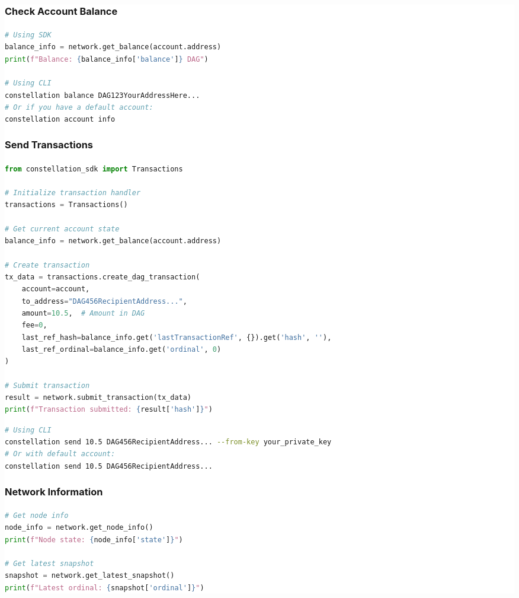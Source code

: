 ### Check Account Balance
```python
# Using SDK
balance_info = network.get_balance(account.address)
print(f"Balance: {balance_info['balance']} DAG")

# Using CLI
constellation balance DAG123YourAddressHere...
# Or if you have a default account:
constellation account info
```

### Send Transactions
```python
from constellation_sdk import Transactions

# Initialize transaction handler
transactions = Transactions()

# Get current account state
balance_info = network.get_balance(account.address)

# Create transaction
tx_data = transactions.create_dag_transaction(
    account=account,
    to_address="DAG456RecipientAddress...",
    amount=10.5,  # Amount in DAG
    fee=0,
    last_ref_hash=balance_info.get('lastTransactionRef', {}).get('hash', ''),
    last_ref_ordinal=balance_info.get('ordinal', 0)
)

# Submit transaction
result = network.submit_transaction(tx_data)
print(f"Transaction submitted: {result['hash']}")
```

```bash
# Using CLI
constellation send 10.5 DAG456RecipientAddress... --from-key your_private_key
# Or with default account:
constellation send 10.5 DAG456RecipientAddress...
```

### Network Information
```python
# Get node info
node_info = network.get_node_info()
print(f"Node state: {node_info['state']}")

# Get latest snapshot
snapshot = network.get_latest_snapshot()
print(f"Latest ordinal: {snapshot['ordinal']}")
```
